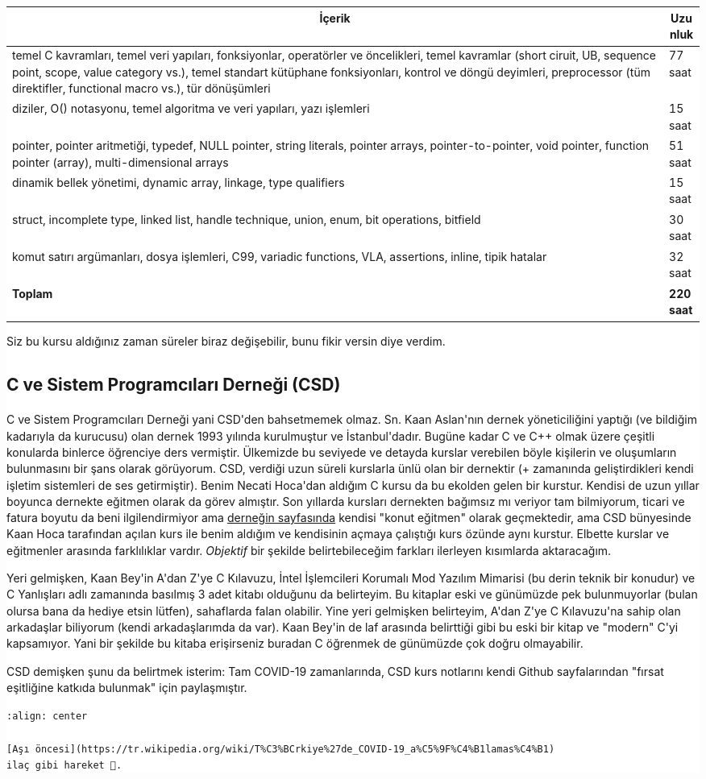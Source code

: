 | İçerik | Uzunluk |
| ------ | ------- |
temel C kavramları, temel veri yapıları, fonksiyonlar, operatörler ve öncelikleri, temel kavramlar (short ciruit, UB, sequence point, scope, value category vs.), temel standart kütüphane fonksiyonları, kontrol ve döngü deyimleri, preprocessor (tüm direktifler, functional macro vs.), tür dönüşümleri | 77 saat |
diziler, O() notasyonu, temel algoritma ve veri yapıları, yazı işlemleri | 15 saat |
pointer, pointer aritmetiği, typedef, NULL pointer, string literals, pointer arrays, pointer-to-pointer, void pointer, function pointer (array), multi-dimensional arrays | 51 saat |
dinamik bellek yönetimi, dynamic array, linkage, type qualifiers | 15 saat |
struct, incomplete type, linked list, handle technique, union, enum, bit operations, bitfield | 30 saat |
komut satırı argümanları, dosya işlemleri, C99, variadic functions, VLA, assertions, inline,  tipik hatalar | 32 saat |
**Toplam** | **220 saat** |

Siz bu kursu aldığınız zaman süreler biraz değişebilir, bunu fikir versin diye
verdim.

## C ve Sistem Programcıları Derneği (CSD)

C ve Sistem Programcıları Derneği yani CSD'den bahsetmemek olmaz.
Sn. Kaan Aslan'nın dernek yöneticiliğini yaptığı (ve bildiğim kadarıyla da kurucusu)
olan dernek 1993 yılında kurulmuştur ve İstanbul'dadır. Bugüne kadar C ve C++
olmak üzere çeşitli konularda binlerce öğrenciye ders vermiştir. Ülkemizde
bu seviyede ve detayda kurslar verebilen böyle kişilerin ve oluşumların bulunmasını
bir şans olarak görüyorum. CSD, verdiği uzun süreli kurslarla ünlü olan bir
dernektir (+ zamanında geliştirdikleri kendi işletim sistemleri de ses getirmiştir).
Benim Necati Hoca'dan aldığım C kursu da bu ekolden gelen bir kurstur. Kendisi de
uzun yıllar boyunca dernekte eğitmen olarak da görev almıştır. Son yıllarda kursları
dernekten bağımsız mı veriyor tam bilmiyorum, ticari ve fatura boyutu da beni
ilgilendirmiyor ama [derneğin sayfasında](https://csystem.org/egitmenler/) kendisi
"konut eğitmen" olarak geçmektedir, ama CSD bünyesinde Kaan Hoca tarafından
açılan kurs ile benim aldığım ve kendisinin açmaya çalıştığı kurs özünde aynı
kurstur. Elbette kurslar ve eğitmenler arasında farklılıklar vardır. *Objektif*
bir şekilde belirtebileceğim farkları ilerleyen kısımlarda aktaracağım.

Yeri gelmişken, Kaan Bey'in A'dan Z'ye C Kılavuzu, İntel İşlemcileri Korumalı
Mod Yazılım Mimarisi (bu derin teknik bir konudur) ve C Yanlışları adlı zamanında
basılmış 3 adet kitabı olduğunu da belirteyim. Bu kitaplar eski ve günümüzde
pek bulunmuyorlar (bulan olursa bana da hediye etsin lütfen), sahaflarda
falan olabilir. Yine yeri gelmişken belirteyim, A'dan Z'ye C Kılavuzu'na sahip
olan arkadaşlar biliyorum (kendi arkadaşlarımda da var). Kaan Bey'in de laf
arasında belirttiği gibi bu eski bir kitap ve "modern" C'yi kapsamıyor. Yani
bir şekilde bu kitaba erişirseniz buradan C öğrenmek de günümüzde çok doğru
olmayabilir.

CSD demişken şunu da belirtmek isterim: Tam COVID-19 zamanlarında, CSD kurs
notlarını kendi Github sayfalarından "fırsat eşitliğine katkıda bulunmak" için
paylaşmıştır.

```{figure} assets/necati-csd-duyuru.png
:align: center

[Aşı öncesi](https://tr.wikipedia.org/wiki/T%C3%BCrkiye%27de_COVID-19_a%C5%9F%C4%B1lamas%C4%B1)
ilaç gibi hareket 💉.
```
